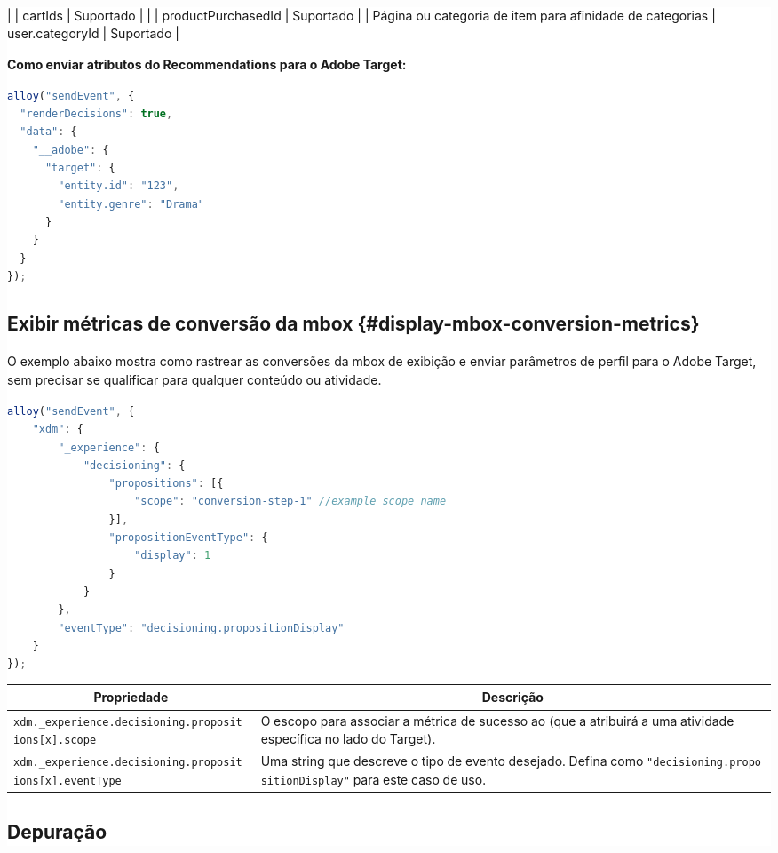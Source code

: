 |  | cartIds | Suportado |
|  | productPurchasedId | Suportado |
| Página ou categoria de item para afinidade de categorias | user.categoryId | Suportado |

**Como enviar atributos do Recommendations para o Adobe Target:**

```js
alloy("sendEvent", {
  "renderDecisions": true,
  "data": {
    "__adobe": {
      "target": {
        "entity.id": "123",
        "entity.genre": "Drama"
      }
    }
  }
});
```

## Exibir métricas de conversão da mbox {#display-mbox-conversion-metrics}

O exemplo abaixo mostra como rastrear as conversões da mbox de exibição e enviar parâmetros de perfil para o Adobe Target, sem precisar se qualificar para qualquer conteúdo ou atividade.

```js
alloy("sendEvent", {
    "xdm": {
        "_experience": {
            "decisioning": {
                "propositions": [{
                    "scope": "conversion-step-1" //example scope name
                }],
                "propositionEventType": {
                    "display": 1
                }
            }
        },
        "eventType": "decisioning.propositionDisplay"
    }
});
```


| Propriedade | Descrição |
|---------|----------|
| `xdm._experience.decisioning.propositions[x].scope` | O escopo para associar a métrica de sucesso ao (que a atribuirá a uma atividade específica no lado do Target). |
| `xdm._experience.decisioning.propositions[x].eventType` | Uma string que descreve o tipo de evento desejado. Defina como `"decisioning.propositionDisplay"` para este caso de uso. |

## Depuração
